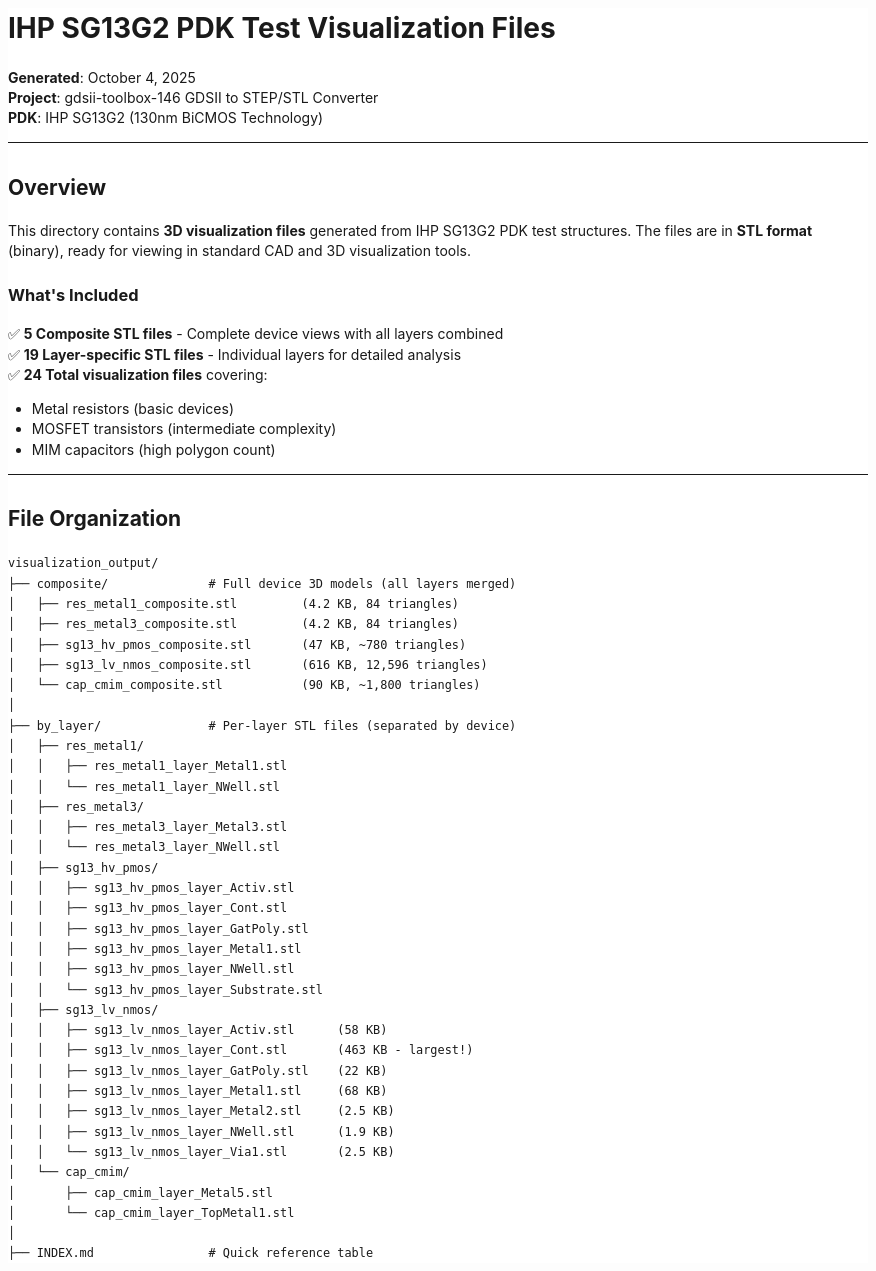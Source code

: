 # IHP SG13G2 PDK Test Visualization Files

**Generated**: October 4, 2025  
**Project**: gdsii-toolbox-146 GDSII to STEP/STL Converter  
**PDK**: IHP SG13G2 (130nm BiCMOS Technology)

---

## Overview

This directory contains **3D visualization files** generated from IHP SG13G2 PDK test structures. The files are in **STL format** (binary), ready for viewing in standard CAD and 3D visualization tools.

### What's Included

✅ **5 Composite STL files** - Complete device views with all layers combined  
✅ **19 Layer-specific STL files** - Individual layers for detailed analysis  
✅ **24 Total visualization files** covering:
- Metal resistors (basic devices)
- MOSFET transistors (intermediate complexity)
- MIM capacitors (high polygon count)

---

## File Organization

```
visualization_output/
├── composite/              # Full device 3D models (all layers merged)
│   ├── res_metal1_composite.stl         (4.2 KB, 84 triangles)
│   ├── res_metal3_composite.stl         (4.2 KB, 84 triangles)
│   ├── sg13_hv_pmos_composite.stl       (47 KB, ~780 triangles)
│   ├── sg13_lv_nmos_composite.stl       (616 KB, 12,596 triangles)
│   └── cap_cmim_composite.stl           (90 KB, ~1,800 triangles)
│
├── by_layer/               # Per-layer STL files (separated by device)
│   ├── res_metal1/
│   │   ├── res_metal1_layer_Metal1.stl
│   │   └── res_metal1_layer_NWell.stl
│   ├── res_metal3/
│   │   ├── res_metal3_layer_Metal3.stl
│   │   └── res_metal3_layer_NWell.stl
│   ├── sg13_hv_pmos/
│   │   ├── sg13_hv_pmos_layer_Activ.stl
│   │   ├── sg13_hv_pmos_layer_Cont.stl
│   │   ├── sg13_hv_pmos_layer_GatPoly.stl
│   │   ├── sg13_hv_pmos_layer_Metal1.stl
│   │   ├── sg13_hv_pmos_layer_NWell.stl
│   │   └── sg13_hv_pmos_layer_Substrate.stl
│   ├── sg13_lv_nmos/
│   │   ├── sg13_lv_nmos_layer_Activ.stl      (58 KB)
│   │   ├── sg13_lv_nmos_layer_Cont.stl       (463 KB - largest!)
│   │   ├── sg13_lv_nmos_layer_GatPoly.stl    (22 KB)
│   │   ├── sg13_lv_nmos_layer_Metal1.stl     (68 KB)
│   │   ├── sg13_lv_nmos_layer_Metal2.stl     (2.5 KB)
│   │   ├── sg13_lv_nmos_layer_NWell.stl      (1.9 KB)
│   │   └── sg13_lv_nmos_layer_Via1.stl       (2.5 KB)
│   └── cap_cmim/
│       ├── cap_cmim_layer_Metal5.stl
│       └── cap_cmim_layer_TopMetal1.stl
│
├── INDEX.md                # Quick reference table
```
